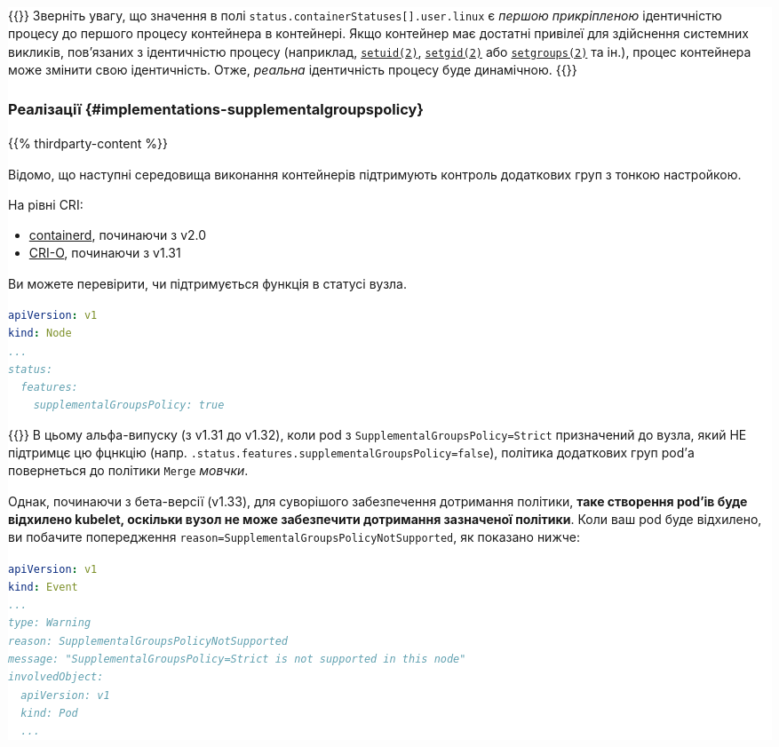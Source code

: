 {{<note>}}
Зверніть увагу, що значення в полі `status.containerStatuses[].user.linux` є _першою прикріпленою_ ідентичністю процесу до першого процесу контейнера в контейнері. Якщо контейнер має достатні привілеї для здійснення системних викликів, повʼязаних з ідентичністю процесу (наприклад, [`setuid(2)`](https://man7.org/linux/man-pages/man2/setuid.2.html), [`setgid(2)`](https://man7.org/linux/man-pages/man2/setgid.2.html) або [`setgroups(2)`](https://man7.org/linux/man-pages/man2/setgroups.2.html) та ін.), процес контейнера може змінити свою ідентичність. Отже, _реальна_ ідентичність процесу буде динамічною.
{{</note>}}

### Реалізації {#implementations-supplementalgroupspolicy}

{{% thirdparty-content %}}

Відомо, що наступні середовища виконання контейнерів підтримують контроль додаткових груп з тонкою настройкою.

На рівні CRI:

* [containerd](https://containerd.io/), починаючи з v2.0
* [CRI-O](https://cri-o.io/), починаючи з v1.31

Ви можете перевірити, чи підтримується функція в статусі вузла.

```yaml
apiVersion: v1
kind: Node
...
status:
  features:
    supplementalGroupsPolicy: true
```

{{<note>}}
В цьому альфа-випуску (з v1.31 до v1.32), коли pod з `SupplementalGroupsPolicy=Strict` призначений до вузла, який НЕ підтримцє цю фцнкцію (напр. `.status.features.supplementalGroupsPolicy=false`), політика додаткових груп podʼа повернеться до політики `Merge` _мовчки_.

Однак, починаючи з бета-версії (v1.33), для суворішого забезпечення дотримання політики, __таке створення podʼів буде відхилено kubelet, оскільки вузол не може забезпечити дотримання зазначеної політики__. Коли ваш pod буде відхилено, ви побачите попередження `reason=SupplementalGroupsPolicyNotSupported`, як показано нижче:

```yaml
apiVersion: v1
kind: Event
...
type: Warning
reason: SupplementalGroupsPolicyNotSupported
message: "SupplementalGroupsPolicy=Strict is not supported in this node"
involvedObject:
  apiVersion: v1
  kind: Pod
  ...
```
